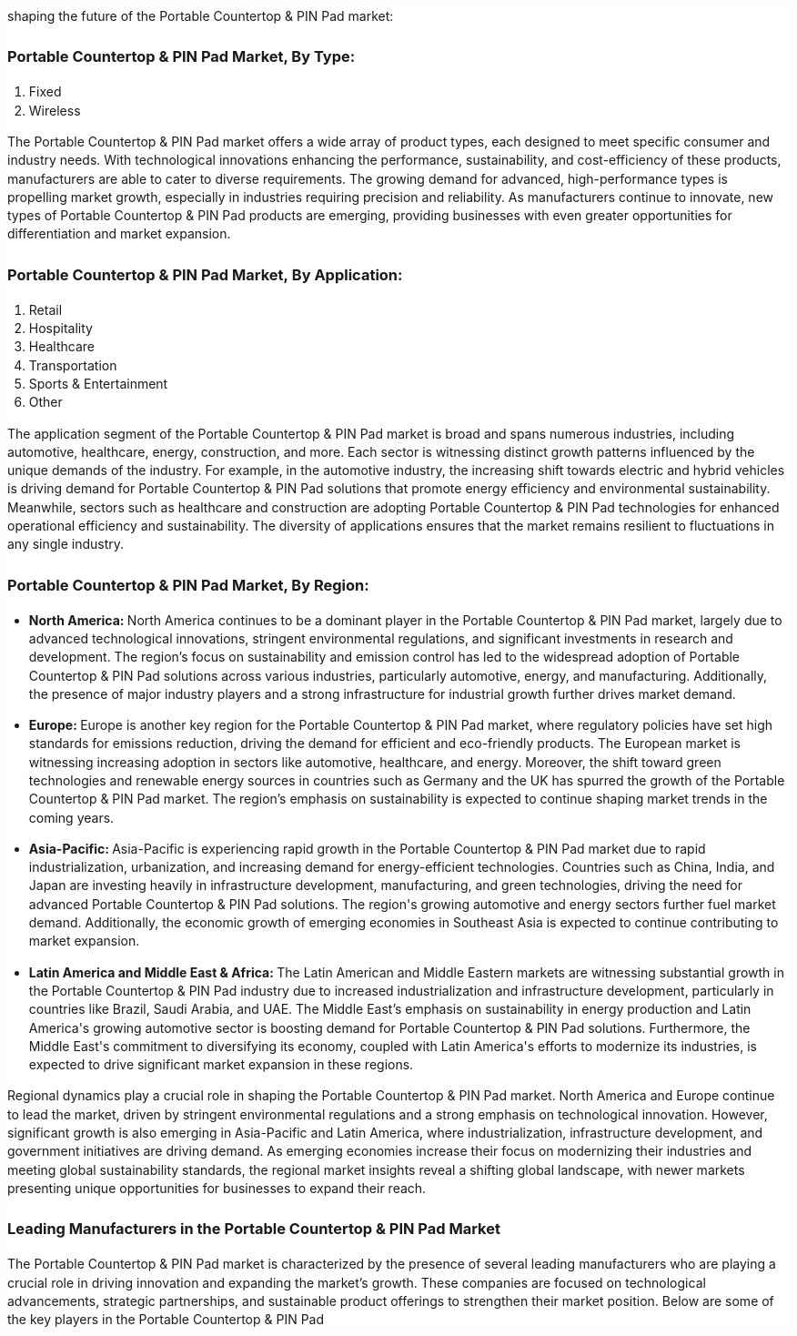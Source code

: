 shaping the future of the Portable Countertop & PIN Pad market:</p><h3><strong>Portable Countertop & PIN Pad Market, By Type:<br /></strong></h3><ol><li>Fixed<li> Wireless</li></ol><p>The Portable Countertop & PIN Pad market offers a wide array of product types, each designed to meet specific consumer and industry needs. With technological innovations enhancing the performance, sustainability, and cost-efficiency of these products, manufacturers are able to cater to diverse requirements. The growing demand for advanced, high-performance types is propelling market growth, especially in industries requiring precision and reliability. As manufacturers continue to innovate, new types of Portable Countertop & PIN Pad products are emerging, providing businesses with even greater opportunities for differentiation and market expansion.</p><h3>Portable Countertop & PIN Pad Market,&nbsp;By Application:</h3><ol><li>Retail<li> Hospitality<li> Healthcare<li> Transportation<li> Sports & Entertainment<li> Other</li></ol><p>The application segment of the Portable Countertop & PIN Pad market is broad and spans numerous industries, including automotive, healthcare, energy, construction, and more. Each sector is witnessing distinct growth patterns influenced by the unique demands of the industry. For example, in the automotive industry, the increasing shift towards electric and hybrid vehicles is driving demand for Portable Countertop & PIN Pad solutions that promote energy efficiency and environmental sustainability. Meanwhile, sectors such as healthcare and construction are adopting Portable Countertop & PIN Pad technologies for enhanced operational efficiency and sustainability. The diversity of applications ensures that the market remains resilient to fluctuations in any single industry.</p><h3>Portable Countertop & PIN Pad Market, By Region:</h3><ul><li><p><strong>North America:&nbsp;</strong>North America continues to be a dominant player in the Portable Countertop & PIN Pad market, largely due to advanced technological innovations, stringent environmental regulations, and significant investments in research and development. The region&rsquo;s focus on sustainability and emission control has led to the widespread adoption of Portable Countertop & PIN Pad solutions across various industries, particularly automotive, energy, and manufacturing. Additionally, the presence of major industry players and a strong infrastructure for industrial growth further drives market demand.</p></li><li><p><strong><strong>Europe:&nbsp;</strong></strong>Europe is another key region for the Portable Countertop & PIN Pad market, where regulatory policies have set high standards for emissions reduction, driving the demand for efficient and eco-friendly products. The European market is witnessing increasing adoption in sectors like automotive, healthcare, and energy. Moreover, the shift toward green technologies and renewable energy sources in countries such as Germany and the UK has spurred the growth of the Portable Countertop & PIN Pad market. The region&rsquo;s emphasis on sustainability is expected to continue shaping market trends in the coming years.</p></li><li><p><strong><strong>Asia-Pacific:&nbsp;</strong></strong>Asia-Pacific is experiencing rapid growth in the Portable Countertop & PIN Pad market due to rapid industrialization, urbanization, and increasing demand for energy-efficient technologies. Countries such as China, India, and Japan are investing heavily in infrastructure development, manufacturing, and green technologies, driving the need for advanced Portable Countertop & PIN Pad solutions. The region's growing automotive and energy sectors further fuel market demand. Additionally, the economic growth of emerging economies in Southeast Asia is expected to continue contributing to market expansion.</p></li><li><p><strong><strong>Latin America and Middle East &amp; Africa:&nbsp;</strong></strong>The Latin American and Middle Eastern markets are witnessing substantial growth in the Portable Countertop & PIN Pad industry due to increased industrialization and infrastructure development, particularly in countries like Brazil, Saudi Arabia, and UAE. The Middle East&rsquo;s emphasis on sustainability in energy production and Latin America's growing automotive sector is boosting demand for Portable Countertop & PIN Pad solutions. Furthermore, the Middle East's commitment to diversifying its economy, coupled with Latin America's efforts to modernize its industries, is expected to drive significant market expansion in these regions.</p></li></ul><p>Regional dynamics play a crucial role in shaping the Portable Countertop & PIN Pad market. North America and Europe continue to lead the market, driven by stringent environmental regulations and a strong emphasis on technological innovation. However, significant growth is also emerging in Asia-Pacific and Latin America, where industrialization, infrastructure development, and government initiatives are driving demand. As emerging economies increase their focus on modernizing their industries and meeting global sustainability standards, the regional market insights reveal a shifting global landscape, with newer markets presenting unique opportunities for businesses to expand their reach.</p><h3><strong>Leading Manufacturers in the Portable Countertop & PIN Pad Market</strong></h3><p>The Portable Countertop & PIN Pad market is characterized by the presence of several leading manufacturers who are playing a crucial role in driving innovation and expanding the market&rsquo;s growth. These companies are focused on technological advancements, strategic partnerships, and sustainable product offerings to strengthen their market position. Below are some of the key players in the Portable Countertop & PIN Pad